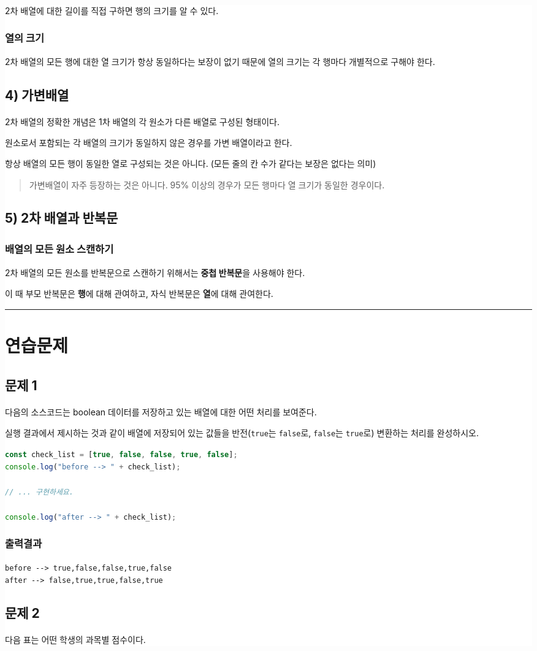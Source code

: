 2차 배열에 대한 길이를 직접 구하면 행의 크기를 알 수 있다.

### 열의 크기

2차 배열의 모든 행에 대한 열 크기가 항상 동일하다는 보장이 없기 때문에 열의 크기는 각 행마다 개별적으로 구해야 한다.

## 4) 가변배열

2차 배열의 정확한 개념은 1차 배열의 각 원소가 다른 배열로 구성된 형태이다. 

원소로서 포함되는 각 배열의 크기가 동일하지 않은 경우를 가변 배열이라고 한다.

항상 배열의 모든 행이 동일한 열로 구성되는 것은 아니다. (모든 줄의 칸 수가 같다는 보장은 없다는 의미)

> 가변배열이 자주 등장하는 것은 아니다. 95% 이상의 경우가 모든 행마다 열 크기가 동일한 경우이다.

## 5) 2차 배열과 반복문

### 배열의 모든 원소 스캔하기

2차 배열의 모든 원소를 반복문으로 스캔하기 위해서는 **중첩 반복문**을 사용해야 한다.

이 때 부모 반복문은 **행**에 대해 관여하고, 자식 반복문은 **열**에 대해 관여한다.

---

# 연습문제

## 문제 1

다음의 소스코드는 boolean 데이터를 저장하고 있는 배열에 대한 어떤 처리를 보여준다. 

실행 결과에서 제시하는 것과 같이 배열에 저장되어 있는 값들을 반전(`true`는 `false`로, `false`는 `true`로) 변환하는 처리를 완성하시오.

```js
const check_list = [true, false, false, true, false];
console.log("before --> " + check_list);

// ... 구현하세요.

console.log("after --> " + check_list);
```

### 출력결과

```plain
before --> true,false,false,true,false
after --> false,true,true,false,true
```

## 문제 2

다음 표는 어떤 학생의 과목별 점수이다.
